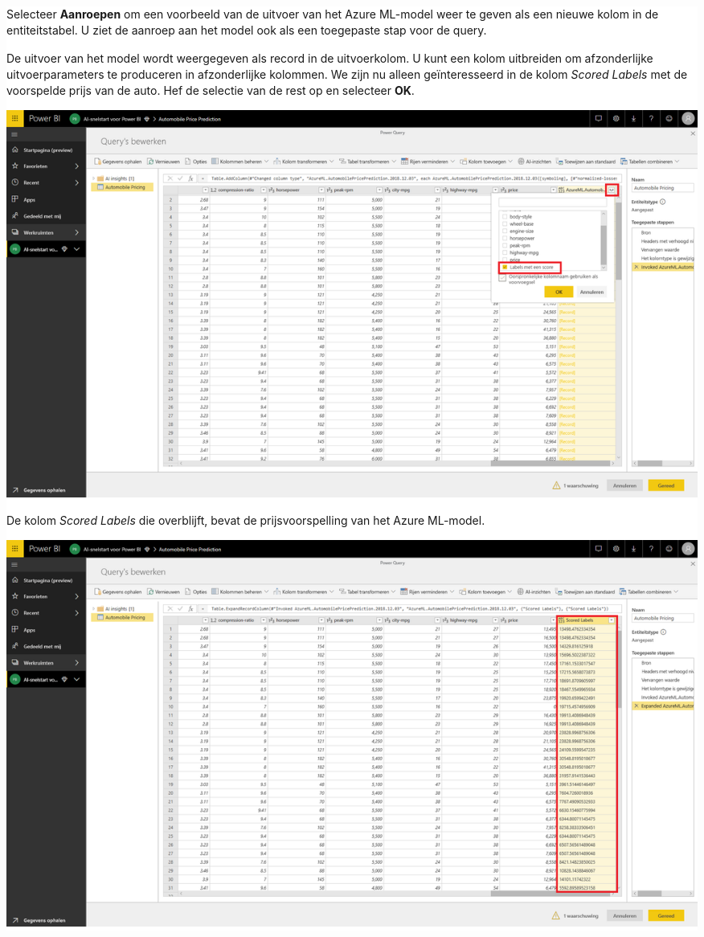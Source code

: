Selecteer **Aanroepen** om een voorbeeld van de uitvoer van het Azure ML-model weer te geven als een nieuwe kolom in de entiteitstabel. U ziet de aanroep aan het model ook als een toegepaste stap voor de query.

De uitvoer van het model wordt weergegeven als record in de uitvoerkolom. U kunt een kolom uitbreiden om afzonderlijke uitvoerparameters te produceren in afzonderlijke kolommen. We zijn nu alleen geïnteresseerd in de kolom _Scored Labels_ met de voorspelde prijs van de auto.  Hef de selectie van de rest op en selecteer **OK**.

![Uitvoer van model](media/service-tutorial-invoke-machine-learning-model/tutorial-invoke-machine-learning-model_18.png)

De kolom *Scored Labels* die overblijft, bevat de prijsvoorspelling van het Azure ML-model.

![Scored Labels](media/service-tutorial-invoke-machine-learning-model/tutorial-invoke-machine-learning-model_19.png)
